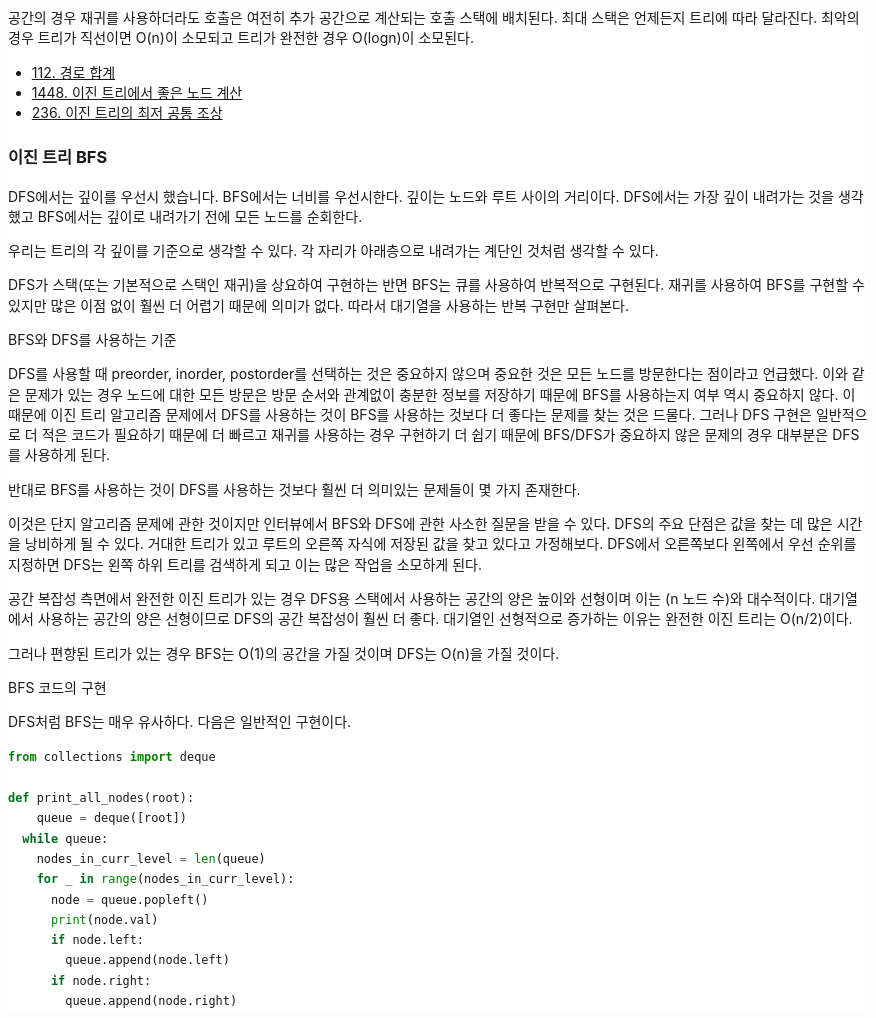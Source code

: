 공간의 경우 재귀를 사용하더라도 호출은 여전히 추가 공간으로 계산되는 호출 스택에 배치된다. 최대 스택은 언제든지 트리에 따라 달라진다. 최악의 경우 트리가 직선이면 O(n)이 소모되고 트리가 완전한 경우 O(logn)이 소모된다.

* [112. 경로 합계](https://leetcode.com/problems/path-sum/)
* [1448. 이진 트리에서 좋은 노드 계산](https://leetcode.com/problems/count-good-nodes-in-binary-tree/)
* [236. 이진 트리의 최저 공통 조상](https://leetcode.com/problems/lowest-common-ancestor-of-a-binary-tree/)



### 이진 트리 BFS

DFS에서는 깊이를 우선시 했습니다. BFS에서는 너비를 우선시한다. 깊이는 노드와 루트 사이의 거리이다. DFS에서는 가장 깊이 내려가는 것을 생각했고 BFS에서는 깊이로 내려가기 전에 모든 노드를 순회한다.

우리는 트리의 각 깊이를 기준으로 생각할 수 있다. 각 자리가 아래층으로 내려가는 계단인 것처럼 생각할 수  있다.

DFS가 스택(또는 기본적으로 스택인 재귀)을 상요하여 구현하는 반면 BFS는 큐를 사용하여 반복적으로 구현된다. 재귀를 사용하여 BFS를 구현할 수 있지만 많은 이점 없이 훨씬 더 어렵기 때문에 의미가 없다. 따라서 대기열을 사용하는 반복 구현만 살펴본다.



BFS와 DFS를 사용하는 기준

DFS를 사용할 때 preorder, inorder, postorder를 선택하는 것은 중요하지 않으며 중요한 것은 모든 노드를 방문한다는 점이라고 언급했다. 이와 같은 문제가 있는 경우 노드에 대한 모든 방문은 방문 순서와 관계없이 충분한 정보를 저장하기 때문에 BFS를 사용하는지 여부 역시 중요하지 않다. 이 때문에 이진 트리 알고리즘 문제에서 DFS를 사용하는 것이 BFS를 사용하는 것보다 더 좋다는 문제를 찾는 것은 드물다. 그러나 DFS 구현은 일반적으로 더 적은 코드가 필요하기 때문에 더 빠르고 재귀를 사용하는 경우 구현하기 더 쉽기 때문에 BFS/DFS가 중요하지 않은 문제의 경우 대부분은 DFS를 사용하게 된다.

반대로 BFS를 사용하는 것이 DFS를 사용하는 것보다 훨씬 더 의미있는 문제들이 몇 가지 존재한다.

이것은 단지 알고리즘 문제에 관한 것이지만 인터뷰에서 BFS와 DFS에 관한 사소한 질문을 받을 수 있다. DFS의 주요 단점은 값을 찾는 데 많은 시간을 낭비하게 될 수 있다. 거대한 트리가 있고 루트의 오른쪽 자식에 저장된 값을 찾고 있다고 가정해보다. DFS에서 오른쪽보다 왼쪽에서 우선 순위를 지정하면 DFS는 왼쪽 하위 트리를 검색하게 되고 이는 많은 작업을 소모하게 된다.

공간 복잡성 측면에서 완전한 이진 트리가 있는 경우 DFS용 스택에서 사용하는 공간의 양은 높이와 선형이며 이는 (n 노드 수)와 대수적이다. 대기열에서 사용하는 공간의 양은 선형이므로 DFS의 공간 복잡성이 훨씬 더 좋다. 대기열인 선형적으로 증가하는 이유는 완전한 이진 트리는 O(n/2)이다.

그러나 편향된 트리가 있는 경우 BFS는 O(1)의 공간을 가질 것이며 DFS는 O(n)을 가질 것이다. 



BFS 코드의 구현

DFS처럼 BFS는 매우 유사하다. 다음은 일반적인 구현이다.

```python
from collections import deque

def print_all_nodes(root):
	queue = deque([root])
  while queue:
    nodes_in_curr_level = len(queue)
    for _ in range(nodes_in_curr_level):
      node = queue.popleft()
      print(node.val)
      if node.left:
        queue.append(node.left)
      if node.right:
        queue.append(node.right)
```
